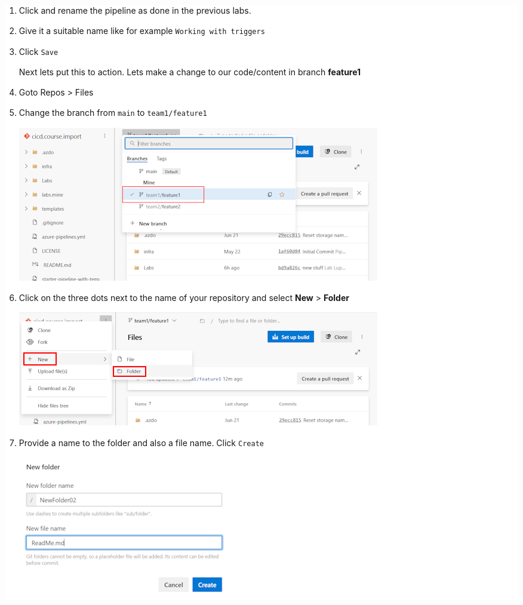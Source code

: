 1. Click and rename the pipeline as done in the previous labs.
1. Give it a suitable name like for example `Working with triggers`
1. Click `Save`

    Next lets put this to action. Lets make a change to our code/content in branch **feature1**

1. Goto Repos > Files
1. Change the branch from `main` to `team1/feature1`

    ![select a branch](img/090_pick_branch.png)

1. Click on the three dots next to the name of your repository and select **New** > **Folder**

    ![create a new folder](img/100_create_folder.png)

1. Provide a name to the folder and also a file name. Click `Create`

    ![create a new file](img/110_create_file_folder.png)
